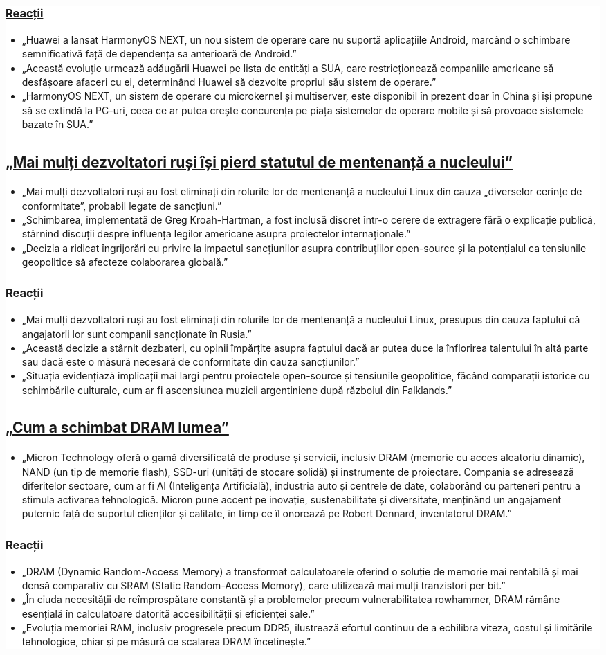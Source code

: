 ### [Reacții](https://news.ycombinator.com/item?id=41923387)

- „Huawei a lansat HarmonyOS NEXT, un nou sistem de operare care nu suportă aplicațiile Android, marcând o schimbare semnificativă față de dependența sa anterioară de Android.”
- „Această evoluție urmează adăugării Huawei pe lista de entități a SUA, care restricționează companiile americane să desfășoare afaceri cu ei, determinând Huawei să dezvolte propriul său sistem de operare.”
- „HarmonyOS NEXT, un sistem de operare cu microkernel și multiserver, este disponibil în prezent doar în China și își propune să se extindă la PC-uri, ceea ce ar putea crește concurența pe piața sistemelor de operare mobile și să provoace sistemele bazate în SUA.”

## [„Mai mulți dezvoltatori ruși își pierd statutul de mentenanță a nucleului”](https://lwn.net/Articles/995186/)

- „Mai mulți dezvoltatori ruși au fost eliminați din rolurile lor de mentenanță a nucleului Linux din cauza „diverselor cerințe de conformitate”, probabil legate de sancțiuni.”
- „Schimbarea, implementată de Greg Kroah-Hartman, a fost inclusă discret într-o cerere de extragere fără o explicație publică, stârnind discuții despre influența legilor americane asupra proiectelor internaționale.”
- „Decizia a ridicat îngrijorări cu privire la impactul sancțiunilor asupra contribuțiilor open-source și la potențialul ca tensiunile geopolitice să afecteze colaborarea globală.”

### [Reacții](https://news.ycombinator.com/item?id=41919670)

- „Mai mulți dezvoltatori ruși au fost eliminați din rolurile lor de mentenanță a nucleului Linux, presupus din cauza faptului că angajatorii lor sunt companii sancționate în Rusia.”
- „Această decizie a stârnit dezbateri, cu opinii împărțite asupra faptului dacă ar putea duce la înflorirea talentului în altă parte sau dacă este o măsură necesară de conformitate din cauza sancțiunilor.”
- „Situația evidențiază implicații mai largi pentru proiectele open-source și tensiunile geopolitice, făcând comparații istorice cu schimbările culturale, cum ar fi ascensiunea muzicii argentiniene după războiul din Falklands.”

## [„Cum a schimbat DRAM lumea”](https://www.micron.com/about/blog/memory/dram/how-dram-changed-the-world)

- „Micron Technology oferă o gamă diversificată de produse și servicii, inclusiv DRAM (memorie cu acces aleatoriu dinamic), NAND (un tip de memorie flash), SSD-uri (unități de stocare solidă) și instrumente de proiectare. Compania se adresează diferitelor sectoare, cum ar fi AI (Inteligența Artificială), industria auto și centrele de date, colaborând cu parteneri pentru a stimula activarea tehnologică. Micron pune accent pe inovație, sustenabilitate și diversitate, menținând un angajament puternic față de suportul clienților și calitate, în timp ce îl onorează pe Robert Dennard, inventatorul DRAM.”

### [Reacții](https://news.ycombinator.com/item?id=41919262)

- „DRAM (Dynamic Random-Access Memory) a transformat calculatoarele oferind o soluție de memorie mai rentabilă și mai densă comparativ cu SRAM (Static Random-Access Memory), care utilizează mai mulți tranzistori per bit.”
- „În ciuda necesității de reîmprospătare constantă și a problemelor precum vulnerabilitatea rowhammer, DRAM rămâne esențială în calculatoare datorită accesibilității și eficienței sale.”
- „Evoluția memoriei RAM, inclusiv progresele precum DDR5, ilustrează efortul continuu de a echilibra viteza, costul și limitările tehnologice, chiar și pe măsură ce scalarea DRAM încetinește.”
